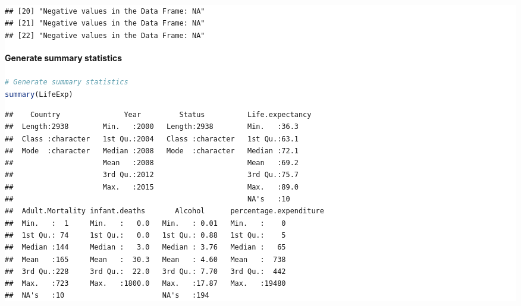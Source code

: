     ## [20] "Negative values in the Data Frame: NA"
    ## [21] "Negative values in the Data Frame: NA"
    ## [22] "Negative values in the Data Frame: NA"

#### Generate summary statistics

``` r
# Generate summary statistics
summary(LifeExp)
```

    ##    Country               Year         Status          Life.expectancy
    ##  Length:2938        Min.   :2000   Length:2938        Min.   :36.3   
    ##  Class :character   1st Qu.:2004   Class :character   1st Qu.:63.1   
    ##  Mode  :character   Median :2008   Mode  :character   Median :72.1   
    ##                     Mean   :2008                      Mean   :69.2   
    ##                     3rd Qu.:2012                      3rd Qu.:75.7   
    ##                     Max.   :2015                      Max.   :89.0   
    ##                                                       NA's   :10     
    ##  Adult.Mortality infant.deaths       Alcohol      percentage.expenditure
    ##  Min.   :  1     Min.   :   0.0   Min.   : 0.01   Min.   :    0         
    ##  1st Qu.: 74     1st Qu.:   0.0   1st Qu.: 0.88   1st Qu.:    5         
    ##  Median :144     Median :   3.0   Median : 3.76   Median :   65         
    ##  Mean   :165     Mean   :  30.3   Mean   : 4.60   Mean   :  738         
    ##  3rd Qu.:228     3rd Qu.:  22.0   3rd Qu.: 7.70   3rd Qu.:  442         
    ##  Max.   :723     Max.   :1800.0   Max.   :17.87   Max.   :19480         
    ##  NA's   :10                       NA's   :194                           